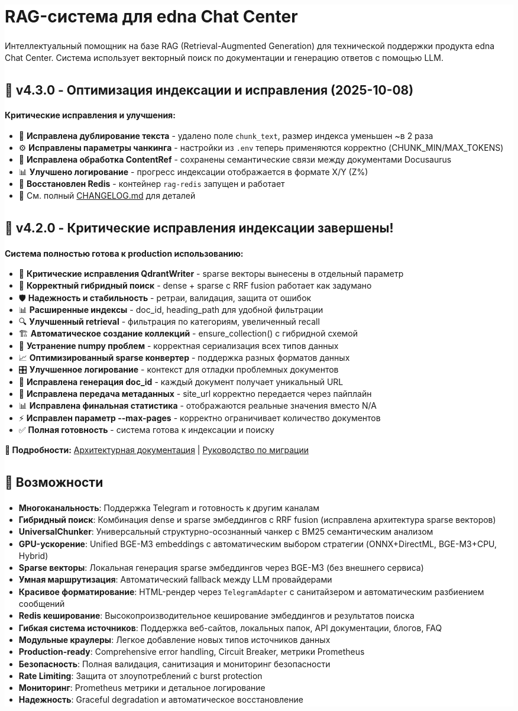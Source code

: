# RAG-система для edna Chat Center

Интеллектуальный помощник на базе RAG (Retrieval-Augmented Generation) для технической поддержки продукта edna Chat Center. Система использует векторный поиск по документации и генерацию ответов с помощью LLM.

## 🎉 v4.3.0 - Оптимизация индексации и исправления (2025-10-08)

**Критические исправления и улучшения:**
- 🔧 **Исправлена дублирование текста** - удалено поле `chunk_text`, размер индекса уменьшен ~в 2 раза
- ⚙️ **Исправлены параметры чанкинга** - настройки из `.env` теперь применяются корректно (CHUNK_MIN/MAX_TOKENS)
- 🔗 **Исправлена обработка ContentRef** - сохранены семантические связи между документами Docusaurus
- 📊 **Улучшено логирование** - прогресс индексации отображается в формате X/Y (Z%)
- 🐳 **Восстановлен Redis** - контейнер `rag-redis` запущен и работает
- 📄 См. полный [CHANGELOG.md](CHANGELOG.md) для деталей

## 🎉 v4.2.0 - Критические исправления индексации завершены!

**Система полностью готова к production использованию:**
- 🔧 **Критические исправления QdrantWriter** - sparse векторы вынесены в отдельный параметр
- 🎯 **Корректный гибридный поиск** - dense + sparse с RRF fusion работает как задумано
- 🛡️ **Надежность и стабильность** - ретраи, валидация, защита от ошибок
- 📊 **Расширенные индексы** - doc_id, heading_path для удобной фильтрации
- 🔍 **Улучшенный retrieval** - фильтрация по категориям, увеличенный recall
- 🏗️ **Автоматическое создание коллекций** - ensure_collection() с гибридной схемой
- 🧹 **Устранение numpy проблем** - корректная сериализация всех типов данных
- 📈 **Оптимизированный sparse конвертер** - поддержка разных форматов данных
- 🎛️ **Улучшенное логирование** - контекст для отладки проблемных документов
- 🔗 **Исправлена генерация doc_id** - каждый документ получает уникальный URL
- 📝 **Исправлена передача метаданных** - site_url корректно передается через пайплайн
- 📊 **Исправлена финальная статистика** - отображаются реальные значения вместо N/A
- ⚡ **Исправлен параметр --max-pages** - корректно ограничивает количество документов
- ✅ **Полная готовность** - система готова к индексации и поиску

**📖 Подробности:** [Архитектурная документация](docs/architecture.md) | [Руководство по миграции](docs/migration_guide.md)

## 🚀 Возможности

- **Многоканальность**: Поддержка Telegram и готовность к другим каналам
- **Гибридный поиск**: Комбинация dense и sparse эмбеддингов с RRF fusion (исправлена архитектура sparse векторов)
- **UniversalChunker**: Универсальный структурно-осознанный чанкер с BM25 семантическим анализом
- **GPU-ускорение**: Unified BGE-M3 embeddings с автоматическим выбором стратегии (ONNX+DirectML, BGE-M3+CPU, Hybrid)
- **Sparse векторы**: Локальная генерация sparse эмбеддингов через BGE-M3 (без внешнего сервиса)
- **Умная маршрутизация**: Автоматический fallback между LLM провайдерами
- **Красивое форматирование**: HTML-рендер через `TelegramAdapter` с санитайзером и автоматическим разбиением сообщений
- **Redis кеширование**: Высокопроизводительное кеширование эмбеддингов и результатов поиска
- **Гибкая система источников**: Поддержка веб-сайтов, локальных папок, API документации, блогов, FAQ
- **Модульные краулеры**: Легкое добавление новых типов источников данных
- **Production-ready**: Comprehensive error handling, Circuit Breaker, метрики Prometheus
- **Безопасность**: Полная валидация, санитизация и мониторинг безопасности
- **Rate Limiting**: Защита от злоупотреблений с burst protection
- **Мониторинг**: Prometheus метрики и детальное логирование
- **Надежность**: Graceful degradation и автоматическое восстановление